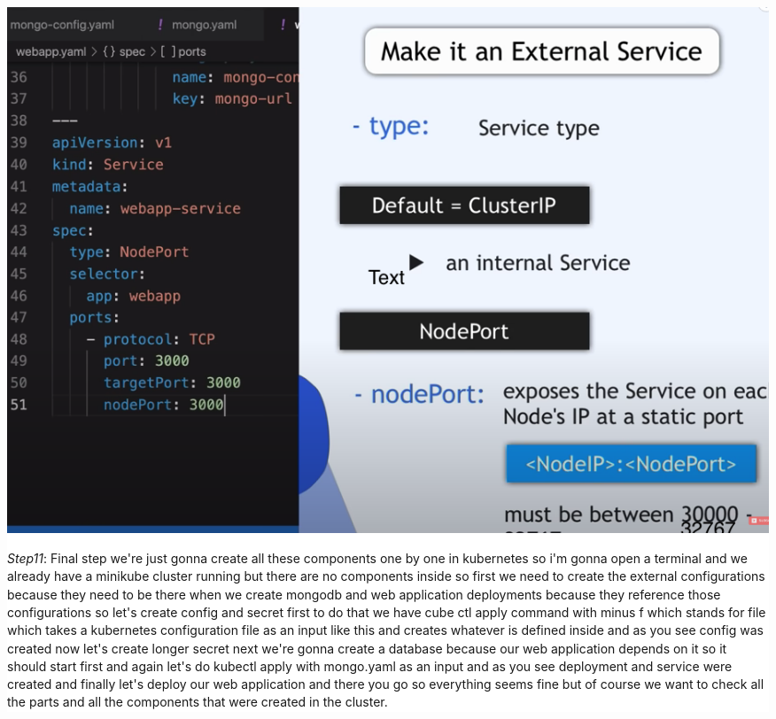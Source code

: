 ![](images/Step18.png)

*Step11*:
Final step we're just gonna create all these components one by
one in kubernetes so i'm gonna open a terminal and we already have a minikube cluster running but there are no components inside so first we need to create the external configurations because they need to be there when we create mongodb and web application deployments because they reference those configurations so let's create config and secret first to do that we have cube ctl apply command with minus f which stands for file which takes a kubernetes configuration file as an input like this
and creates whatever is defined inside and as you see config was created
now let's create longer secret next we're gonna create a database
because our web application depends on it so it should start first
and again let's do kubectl apply with mongo.yaml as an input and as you
see deployment and service were created and finally let's deploy our web application and there you go so everything seems fine but of course we want to check all the parts and all the components that were created in the cluster.